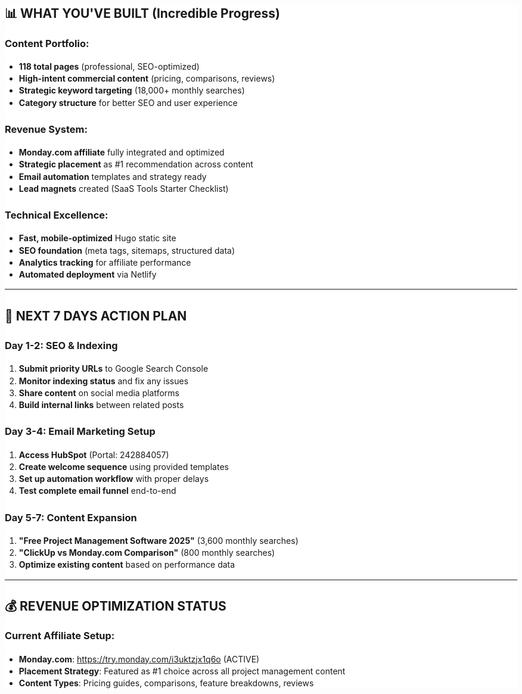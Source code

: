 ## 📊 **WHAT YOU'VE BUILT (Incredible Progress)**

### **Content Portfolio:**
- **118 total pages** (professional, SEO-optimized)
- **High-intent commercial content** (pricing, comparisons, reviews)
- **Strategic keyword targeting** (18,000+ monthly searches)
- **Category structure** for better SEO and user experience

### **Revenue System:**
- **Monday.com affiliate** fully integrated and optimized
- **Strategic placement** as #1 recommendation across content
- **Email automation** templates and strategy ready
- **Lead magnets** created (SaaS Tools Starter Checklist)

### **Technical Excellence:**
- **Fast, mobile-optimized** Hugo static site
- **SEO foundation** (meta tags, sitemaps, structured data)
- **Analytics tracking** for affiliate performance
- **Automated deployment** via Netlify

---

## 🎯 **NEXT 7 DAYS ACTION PLAN**

### **Day 1-2: SEO & Indexing**
1. **Submit priority URLs** to Google Search Console
2. **Monitor indexing status** and fix any issues
3. **Share content** on social media platforms
4. **Build internal links** between related posts

### **Day 3-4: Email Marketing Setup**
1. **Access HubSpot** (Portal: 242884057)
2. **Create welcome sequence** using provided templates
3. **Set up automation workflow** with proper delays
4. **Test complete email funnel** end-to-end

### **Day 5-7: Content Expansion**
1. **"Free Project Management Software 2025"** (3,600 monthly searches)
2. **"ClickUp vs Monday.com Comparison"** (800 monthly searches)
3. **Optimize existing content** based on performance data

---

## 💰 **REVENUE OPTIMIZATION STATUS**

### **Current Affiliate Setup:**
- **Monday.com**: https://try.monday.com/i3uktzjx1q6o (ACTIVE)
- **Placement Strategy**: Featured as #1 choice across all project management content
- **Content Types**: Pricing guides, comparisons, feature breakdowns, reviews
